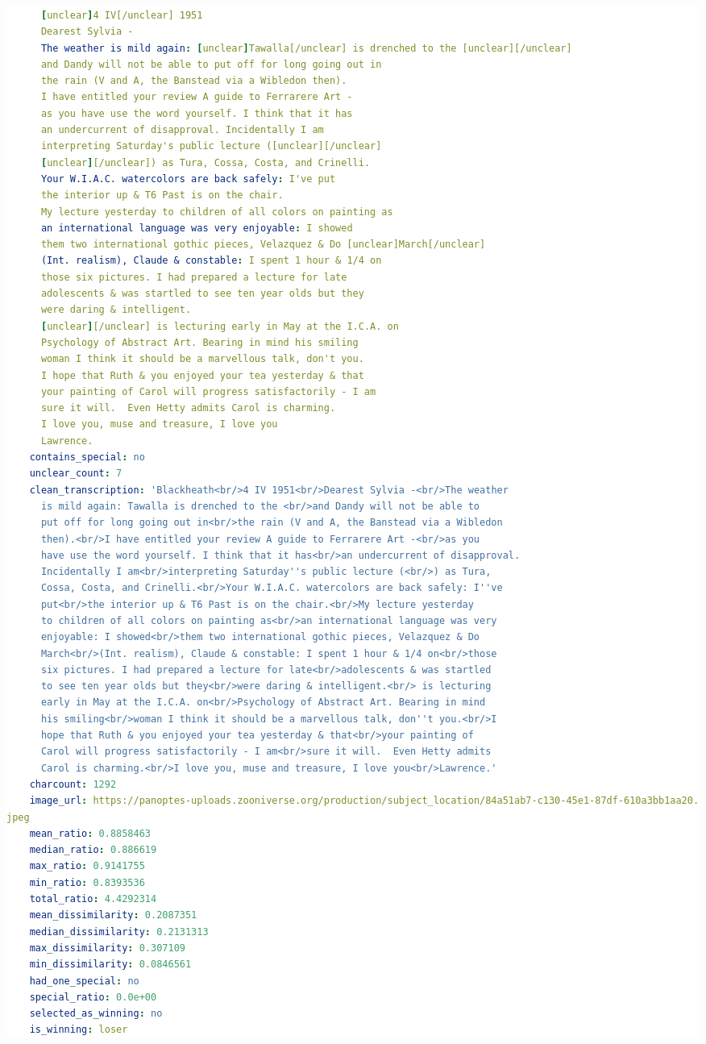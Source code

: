 ```yaml
      [unclear]4 IV[/unclear] 1951
      Dearest Sylvia -
      The weather is mild again: [unclear]Tawalla[/unclear] is drenched to the [unclear][/unclear]
      and Dandy will not be able to put off for long going out in
      the rain (V and A, the Banstead via a Wibledon then).
      I have entitled your review A guide to Ferrarere Art -
      as you have use the word yourself. I think that it has
      an undercurrent of disapproval. Incidentally I am
      interpreting Saturday's public lecture ([unclear][/unclear]
      [unclear][/unclear]) as Tura, Cossa, Costa, and Crinelli.
      Your W.I.A.C. watercolors are back safely: I've put
      the interior up & T6 Past is on the chair.
      My lecture yesterday to children of all colors on painting as
      an international language was very enjoyable: I showed
      them two international gothic pieces, Velazquez & Do [unclear]March[/unclear]
      (Int. realism), Claude & constable: I spent 1 hour & 1/4 on
      those six pictures. I had prepared a lecture for late
      adolescents & was startled to see ten year olds but they
      were daring & intelligent.
      [unclear][/unclear] is lecturing early in May at the I.C.A. on
      Psychology of Abstract Art. Bearing in mind his smiling
      woman I think it should be a marvellous talk, don't you.
      I hope that Ruth & you enjoyed your tea yesterday & that
      your painting of Carol will progress satisfactorily - I am
      sure it will.  Even Hetty admits Carol is charming.
      I love you, muse and treasure, I love you
      Lawrence.
    contains_special: no
    unclear_count: 7
    clean_transcription: 'Blackheath<br/>4 IV 1951<br/>Dearest Sylvia -<br/>The weather
      is mild again: Tawalla is drenched to the <br/>and Dandy will not be able to
      put off for long going out in<br/>the rain (V and A, the Banstead via a Wibledon
      then).<br/>I have entitled your review A guide to Ferrarere Art -<br/>as you
      have use the word yourself. I think that it has<br/>an undercurrent of disapproval.
      Incidentally I am<br/>interpreting Saturday''s public lecture (<br/>) as Tura,
      Cossa, Costa, and Crinelli.<br/>Your W.I.A.C. watercolors are back safely: I''ve
      put<br/>the interior up & T6 Past is on the chair.<br/>My lecture yesterday
      to children of all colors on painting as<br/>an international language was very
      enjoyable: I showed<br/>them two international gothic pieces, Velazquez & Do
      March<br/>(Int. realism), Claude & constable: I spent 1 hour & 1/4 on<br/>those
      six pictures. I had prepared a lecture for late<br/>adolescents & was startled
      to see ten year olds but they<br/>were daring & intelligent.<br/> is lecturing
      early in May at the I.C.A. on<br/>Psychology of Abstract Art. Bearing in mind
      his smiling<br/>woman I think it should be a marvellous talk, don''t you.<br/>I
      hope that Ruth & you enjoyed your tea yesterday & that<br/>your painting of
      Carol will progress satisfactorily - I am<br/>sure it will.  Even Hetty admits
      Carol is charming.<br/>I love you, muse and treasure, I love you<br/>Lawrence.'
    charcount: 1292
    image_url: https://panoptes-uploads.zooniverse.org/production/subject_location/84a51ab7-c130-45e1-87df-610a3bb1aa20.jpeg
    mean_ratio: 0.8858463
    median_ratio: 0.886619
    max_ratio: 0.9141755
    min_ratio: 0.8393536
    total_ratio: 4.4292314
    mean_dissimilarity: 0.2087351
    median_dissimilarity: 0.2131313
    max_dissimilarity: 0.307109
    min_dissimilarity: 0.0846561
    had_one_special: no
    special_ratio: 0.0e+00
    selected_as_winning: no
    is_winning: loser
```